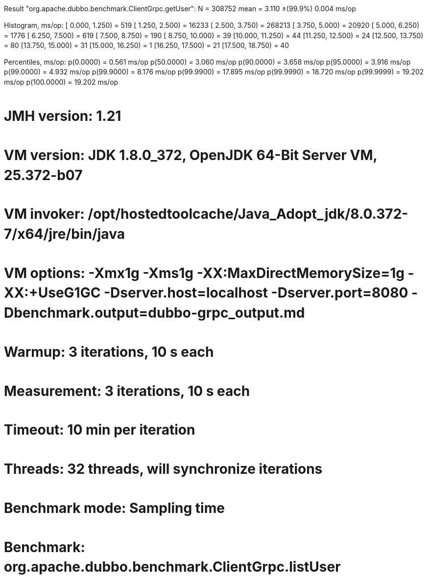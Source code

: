 

Result "org.apache.dubbo.benchmark.ClientGrpc.getUser":
  N = 308752
  mean =      3.110 ±(99.9%) 0.004 ms/op

  Histogram, ms/op:
    [ 0.000,  1.250) = 519 
    [ 1.250,  2.500) = 16233 
    [ 2.500,  3.750) = 268213 
    [ 3.750,  5.000) = 20920 
    [ 5.000,  6.250) = 1776 
    [ 6.250,  7.500) = 619 
    [ 7.500,  8.750) = 190 
    [ 8.750, 10.000) = 39 
    [10.000, 11.250) = 44 
    [11.250, 12.500) = 24 
    [12.500, 13.750) = 80 
    [13.750, 15.000) = 31 
    [15.000, 16.250) = 1 
    [16.250, 17.500) = 21 
    [17.500, 18.750) = 40 

  Percentiles, ms/op:
      p(0.0000) =      0.561 ms/op
     p(50.0000) =      3.060 ms/op
     p(90.0000) =      3.658 ms/op
     p(95.0000) =      3.916 ms/op
     p(99.0000) =      4.932 ms/op
     p(99.9000) =      8.176 ms/op
     p(99.9900) =     17.895 ms/op
     p(99.9990) =     18.720 ms/op
     p(99.9999) =     19.202 ms/op
    p(100.0000) =     19.202 ms/op


# JMH version: 1.21
# VM version: JDK 1.8.0_372, OpenJDK 64-Bit Server VM, 25.372-b07
# VM invoker: /opt/hostedtoolcache/Java_Adopt_jdk/8.0.372-7/x64/jre/bin/java
# VM options: -Xmx1g -Xms1g -XX:MaxDirectMemorySize=1g -XX:+UseG1GC -Dserver.host=localhost -Dserver.port=8080 -Dbenchmark.output=dubbo-grpc_output.md
# Warmup: 3 iterations, 10 s each
# Measurement: 3 iterations, 10 s each
# Timeout: 10 min per iteration
# Threads: 32 threads, will synchronize iterations
# Benchmark mode: Sampling time
# Benchmark: org.apache.dubbo.benchmark.ClientGrpc.listUser
